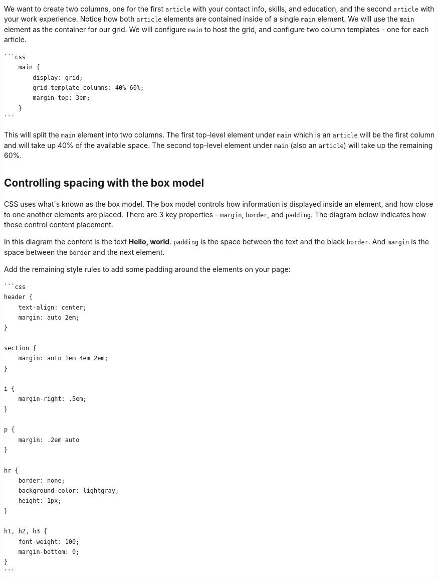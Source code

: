 We want to create two columns, one for the first `article` with your contact info, skills, and education, and the second `article` with your work experience. Notice how both `article` elements are contained inside of a single `main` element. We will use the `main` element as the container for our grid. We will configure `main` to host the grid, and configure two column templates - one for each article.

    ```css
        main { 
            display: grid;
            grid-template-columns: 40% 60%;
            margin-top: 3em;
        }
    ```

This will split the `main` element into two columns. The first top-level element under `main` which is an `article` will be the first column and will take up 40% of the available space. The second top-level element under `main` (also an `article`) will take up the remaining 60%.

## Controlling spacing with the box model

CSS uses what's known as the box model. The box model controls how information is displayed inside an element, and how close to one another elements are placed. There are 3 key properties - `margin`, `border`, and `padding`. The diagram below indicates how these control content placement.



In this diagram the content is the text **Hello, world**. `padding` is the space between the text and the black `border`. And `margin` is the space between the `border` and the next element.

Add the remaining style rules to add some padding around the elements on your page:

    ```css
    header {
        text-align: center;
        margin: auto 2em;
    }

    section {
        margin: auto 1em 4em 2em;
    }

    i {
        margin-right: .5em;
    }

    p {
        margin: .2em auto
    }

    hr {
        border: none;
        background-color: lightgray;
        height: 1px;
    }

    h1, h2, h3 {
        font-weight: 100;
        margin-bottom: 0;
    }
    ```
    
